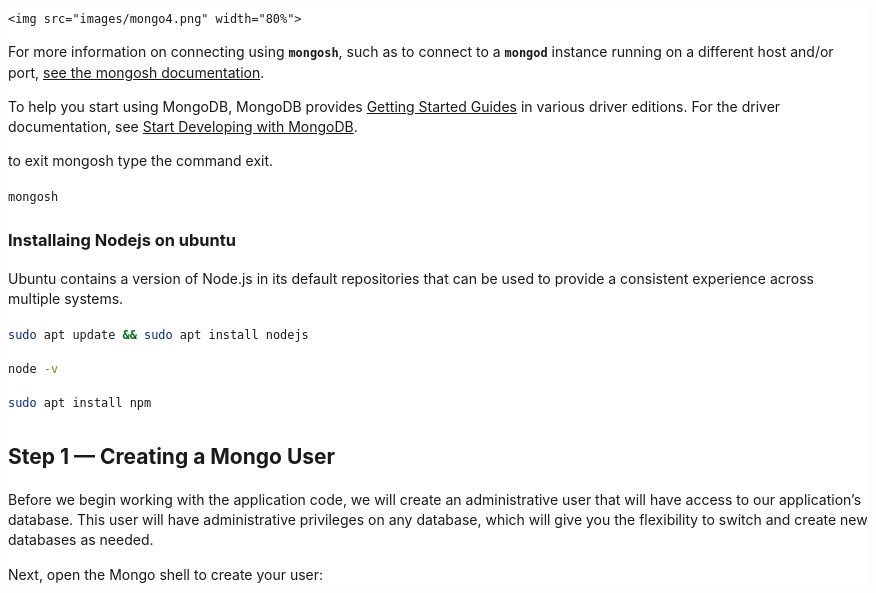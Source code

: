     <img src="images/mongo4.png" width="80%">
</p>

For more information on connecting using **`mongosh`**, such as to connect to a **`mongod`** instance running on a different host and/or port, [see the mongosh documentation](https://www.mongodb.com/docs/mongodb-shell/).

To help you start using MongoDB, MongoDB provides [Getting Started Guides](https://www.mongodb.com/docs/mongodb-shell/) in various driver editions. For the driver documentation, see [Start Developing with MongoDB](https://api.mongodb.com/).

to exit mongosh type the command exit.

```bash
mongosh
```

### Installaing Nodejs on ubuntu

Ubuntu contains a version of Node.js in its default repositories that can be used to provide a consistent experience across multiple systems.

```bash
sudo apt update && sudo apt install nodejs
```

```bash
node -v
```

```bash
sudo apt install npm
```

## Step 1 — Creating a Mongo User

Before we begin working with the application code, we will create an administrative user that will have access to our application’s database. This user will have administrative privileges on any database, which will give you the flexibility to switch and create new databases as needed.

Next, open the Mongo shell to create your user:
